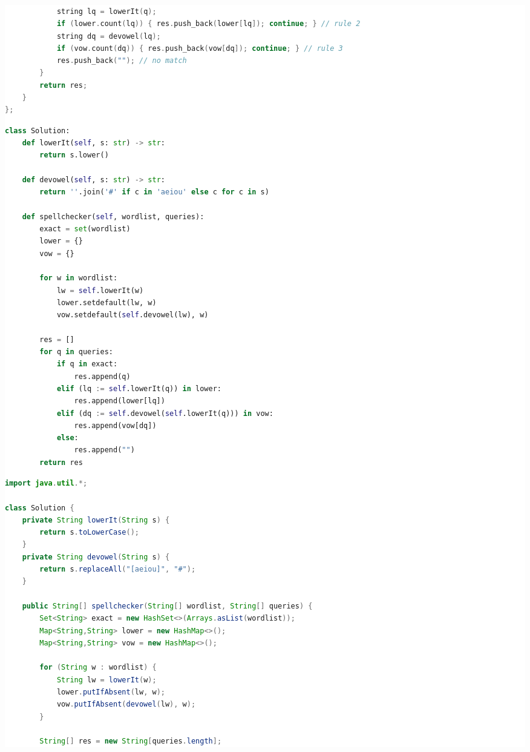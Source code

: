 ```cpp []
            string lq = lowerIt(q);
            if (lower.count(lq)) { res.push_back(lower[lq]); continue; } // rule 2
            string dq = devowel(lq);
            if (vow.count(dq)) { res.push_back(vow[dq]); continue; } // rule 3
            res.push_back(""); // no match
        }
        return res;
    }
};
```
```python []
class Solution:
    def lowerIt(self, s: str) -> str:
        return s.lower()
    
    def devowel(self, s: str) -> str:
        return ''.join('#' if c in 'aeiou' else c for c in s)
    
    def spellchecker(self, wordlist, queries):
        exact = set(wordlist)
        lower = {}
        vow = {}

        for w in wordlist:
            lw = self.lowerIt(w)
            lower.setdefault(lw, w)
            vow.setdefault(self.devowel(lw), w)

        res = []
        for q in queries:
            if q in exact:
                res.append(q)
            elif (lq := self.lowerIt(q)) in lower:
                res.append(lower[lq])
            elif (dq := self.devowel(self.lowerIt(q))) in vow:
                res.append(vow[dq])
            else:
                res.append("")
        return res

```
```java []
import java.util.*;

class Solution {
    private String lowerIt(String s) {
        return s.toLowerCase();
    }
    private String devowel(String s) {
        return s.replaceAll("[aeiou]", "#");
    }

    public String[] spellchecker(String[] wordlist, String[] queries) {
        Set<String> exact = new HashSet<>(Arrays.asList(wordlist));
        Map<String,String> lower = new HashMap<>();
        Map<String,String> vow = new HashMap<>();

        for (String w : wordlist) {
            String lw = lowerIt(w);
            lower.putIfAbsent(lw, w);
            vow.putIfAbsent(devowel(lw), w);
        }

        String[] res = new String[queries.length];
```